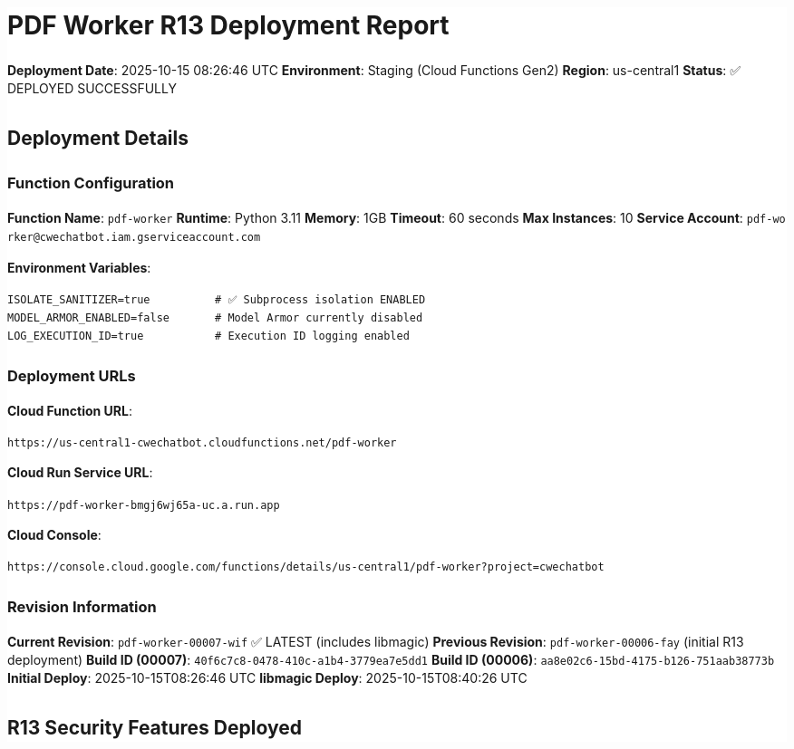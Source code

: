 # PDF Worker R13 Deployment Report

**Deployment Date**: 2025-10-15 08:26:46 UTC
**Environment**: Staging (Cloud Functions Gen2)
**Region**: us-central1
**Status**: ✅ DEPLOYED SUCCESSFULLY

## Deployment Details

### Function Configuration

**Function Name**: `pdf-worker`
**Runtime**: Python 3.11
**Memory**: 1GB
**Timeout**: 60 seconds
**Max Instances**: 10
**Service Account**: `pdf-worker@cwechatbot.iam.gserviceaccount.com`

**Environment Variables**:
```
ISOLATE_SANITIZER=true          # ✅ Subprocess isolation ENABLED
MODEL_ARMOR_ENABLED=false       # Model Armor currently disabled
LOG_EXECUTION_ID=true           # Execution ID logging enabled
```

### Deployment URLs

**Cloud Function URL**:
```
https://us-central1-cwechatbot.cloudfunctions.net/pdf-worker
```

**Cloud Run Service URL**:
```
https://pdf-worker-bmgj6wj65a-uc.a.run.app
```

**Cloud Console**:
```
https://console.cloud.google.com/functions/details/us-central1/pdf-worker?project=cwechatbot
```

### Revision Information

**Current Revision**: `pdf-worker-00007-wif` ✅ LATEST (includes libmagic)
**Previous Revision**: `pdf-worker-00006-fay` (initial R13 deployment)
**Build ID (00007)**: `40f6c7c8-0478-410c-a1b4-3779ea7e5dd1`
**Build ID (00006)**: `aa8e02c6-15bd-4175-b126-751aab38773b`
**Initial Deploy**: 2025-10-15T08:26:46 UTC
**libmagic Deploy**: 2025-10-15T08:40:26 UTC

## R13 Security Features Deployed
